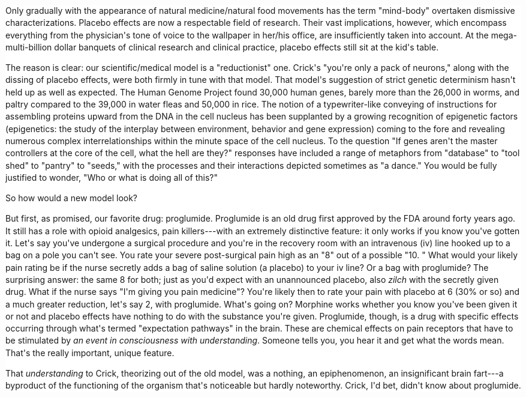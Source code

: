 Only gradually with the appearance of natural medicine/natural food
movements has the term "mind-body" overtaken dismissive
characterizations. Placebo effects are now a respectable field of
research. Their vast implications, however, which encompass everything
from the physician's tone of voice to the wallpaper in her/his office,
are insufficiently taken into account. At the mega-multi-billion dollar
banquets of clinical research and clinical practice, placebo effects
still sit at the kid's table.

The reason is clear: our scientific/medical model is a "reductionist"
one. Crick's "you're only a pack of neurons," along with the dissing of
placebo effects, were both firmly in tune with that model. That model's
suggestion of strict genetic determinism hasn't held up as well as
expected. The Human Genome Project found 30,000 human genes, barely more
than the 26,000 in worms, and paltry compared to the 39,000 in water
fleas and 50,000 in rice. The notion of a typewriter-like conveying of
instructions for assembling proteins upward from the DNA in the cell
nucleus has been supplanted by a growing recognition of epigenetic
factors (epigenetics: the study of the interplay between environment,
behavior and gene expression) coming to the fore and revealing numerous
complex interrelationships within the minute space of the cell nucleus.
To the question "If genes aren't the master controllers at the core of
the cell, what the hell are they?" responses have included a range of
metaphors from "database" to "tool shed" to "pantry" to "seeds," with
the processes and their interactions depicted sometimes as "a dance."
You would be fully justified to wonder, "Who or what is doing all of
this?"

So how would a new model look?

But first, as promised, our favorite drug: proglumide. Proglumide is an
old drug first approved by the FDA around forty years ago. It still has
a role with opioid analgesics, pain killers---with an extremely
distinctive feature: it only works if you know you've gotten it. Let's
say you've undergone a surgical procedure and you're in the recovery
room with an intravenous (iv) line hooked up to a bag on a pole you
can't see. You rate your severe post-surgical pain high as an "8" out of
a possible "10. " What would your likely pain rating be if the nurse
secretly adds a bag of saline solution (a placebo) to your iv line? Or a
bag with proglumide? The surprising answer: the same 8 for both; just as
you'd expect with an unannounced placebo, also *zilch* with the secretly
given drug. What if the nurse says "I'm giving you pain medicine"?
You're likely then to rate your pain with placebo at 6 (30% or so) and a
much greater reduction, let's say 2, with proglumide. What's going on?
Morphine works whether you know you've been given it or not and placebo
effects have nothing to do with the substance you're given. Proglumide,
though, is a drug with specific effects occurring through what's termed
"expectation pathways" in the brain. These are chemical effects on pain
receptors that have to be stimulated by *an event in consciousness with
understanding*. Someone tells you, you hear it and get what the words
mean. That's the really important, unique feature.

That *understanding* to Crick, theorizing out of the old model, was a
nothing, an epiphenomenon, an insignificant brain fart---a byproduct of
the functioning of the organism that's noticeable but hardly noteworthy.
Crick, I'd bet, didn't know about proglumide.
